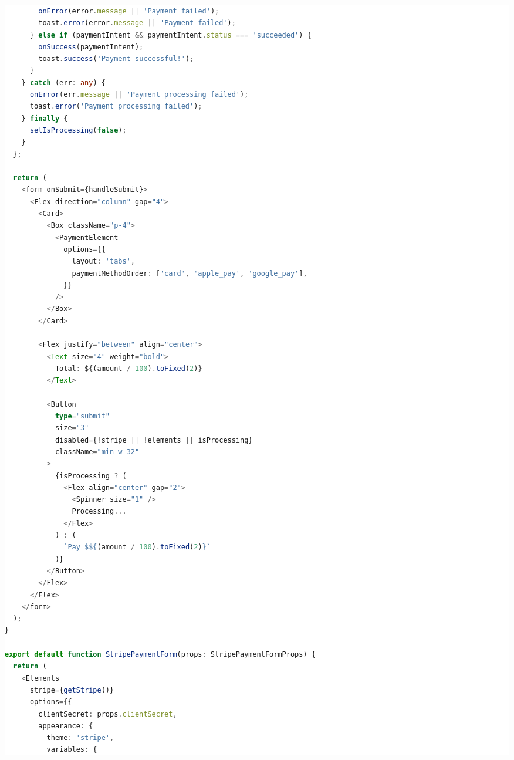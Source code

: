 ```typescript
        onError(error.message || 'Payment failed');
        toast.error(error.message || 'Payment failed');
      } else if (paymentIntent && paymentIntent.status === 'succeeded') {
        onSuccess(paymentIntent);
        toast.success('Payment successful!');
      }
    } catch (err: any) {
      onError(err.message || 'Payment processing failed');
      toast.error('Payment processing failed');
    } finally {
      setIsProcessing(false);
    }
  };

  return (
    <form onSubmit={handleSubmit}>
      <Flex direction="column" gap="4">
        <Card>
          <Box className="p-4">
            <PaymentElement 
              options={{
                layout: 'tabs',
                paymentMethodOrder: ['card', 'apple_pay', 'google_pay'],
              }}
            />
          </Box>
        </Card>

        <Flex justify="between" align="center">
          <Text size="4" weight="bold">
            Total: ${(amount / 100).toFixed(2)}
          </Text>
          
          <Button 
            type="submit" 
            size="3"
            disabled={!stripe || !elements || isProcessing}
            className="min-w-32"
          >
            {isProcessing ? (
              <Flex align="center" gap="2">
                <Spinner size="1" />
                Processing...
              </Flex>
            ) : (
              `Pay $${(amount / 100).toFixed(2)}`
            )}
          </Button>
        </Flex>
      </Flex>
    </form>
  );
}

export default function StripePaymentForm(props: StripePaymentFormProps) {
  return (
    <Elements
      stripe={getStripe()}
      options={{
        clientSecret: props.clientSecret,
        appearance: {
          theme: 'stripe',
          variables: {
```